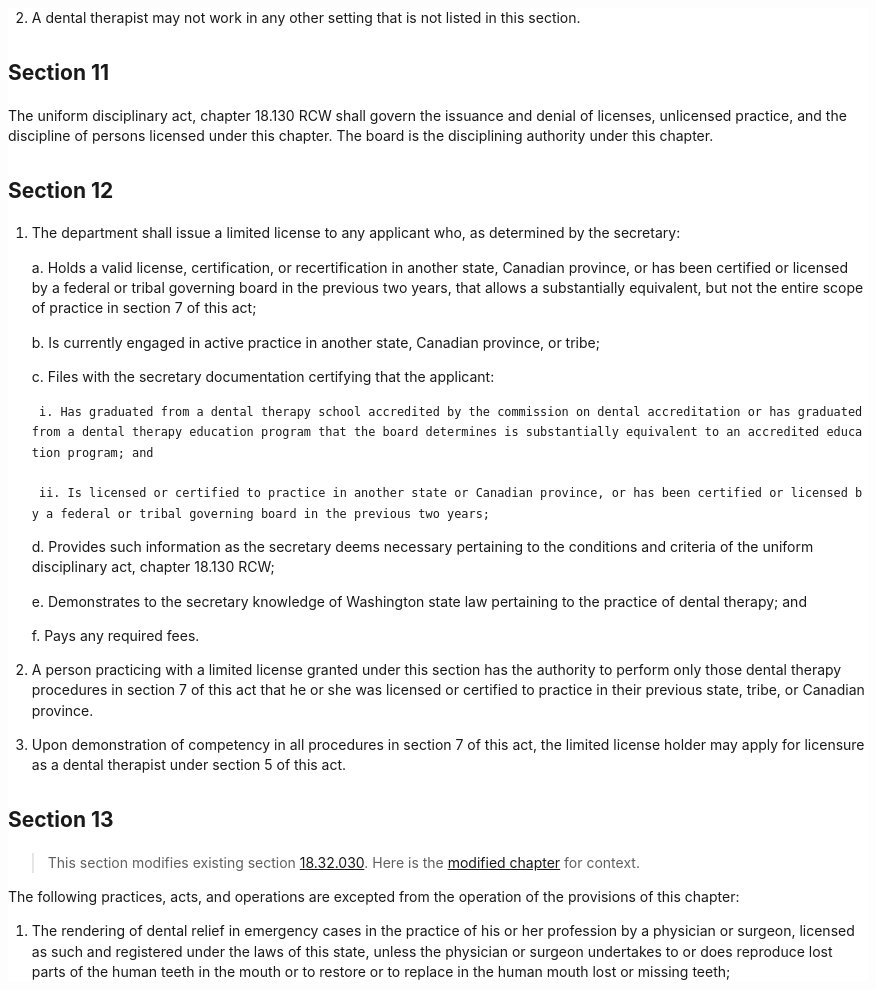 2. A dental therapist may not work in any other setting that is not listed in this section.


## Section 11
The uniform disciplinary act, chapter 18.130 RCW shall govern the issuance and denial of licenses, unlicensed practice, and the discipline of persons licensed under this chapter. The board is the disciplining authority under this chapter.


## Section 12
1. The department shall issue a limited license to any applicant who, as determined by the secretary:

    a. Holds a valid license, certification, or recertification in another state, Canadian province, or has been certified or licensed by a federal or tribal governing board in the previous two years, that allows a substantially equivalent, but not the entire scope of practice in section 7 of this act;

    b. Is currently engaged in active practice in another state, Canadian province, or tribe;

    c. Files with the secretary documentation certifying that the applicant:

        i. Has graduated from a dental therapy school accredited by the commission on dental accreditation or has graduated from a dental therapy education program that the board determines is substantially equivalent to an accredited education program; and

        ii. Is licensed or certified to practice in another state or Canadian province, or has been certified or licensed by a federal or tribal governing board in the previous two years;

    d. Provides such information as the secretary deems necessary pertaining to the conditions and criteria of the uniform disciplinary act, chapter 18.130 RCW;

    e. Demonstrates to the secretary knowledge of Washington state law pertaining to the practice of dental therapy; and

    f. Pays any required fees.

2. A person practicing with a limited license granted under this section has the authority to perform only those dental therapy procedures in section 7 of this act that he or she was licensed or certified to practice in their previous state, tribe, or Canadian province.

3. Upon demonstration of competency in all procedures in section 7 of this act, the limited license holder may apply for licensure as a dental therapist under section 5 of this act.


## Section 13
> This section modifies existing section [18.32.030](/rcw/18_businesses_and_professions/18.032_dentistry.md). Here is the [modified chapter](rcw/18_businesses_and_professions/18.032_dentistry.md) for context.

The following practices, acts, and operations are excepted from the operation of the provisions of this chapter:

1. The rendering of dental relief in emergency cases in the practice of his or her profession by a physician or surgeon, licensed as such and registered under the laws of this state, unless the physician or surgeon undertakes to or does reproduce lost parts of the human teeth in the mouth or to restore or to replace in the human mouth lost or missing teeth;
